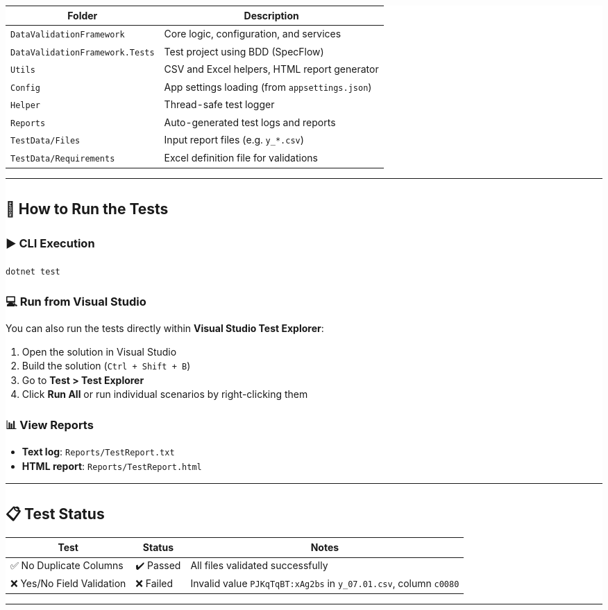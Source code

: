 | Folder | Description |
|--------|-------------|
| `DataValidationFramework` | Core logic, configuration, and services |
| `DataValidationFramework.Tests` | Test project using BDD (SpecFlow) |
| `Utils` | CSV and Excel helpers, HTML report generator |
| `Config` | App settings loading (from `appsettings.json`) |
| `Helper` | Thread-safe test logger |
| `Reports` | Auto-generated test logs and reports |
| `TestData/Files` | Input report files (e.g. `y_*.csv`) |
| `TestData/Requirements` | Excel definition file for validations |

---

## 🚀 How to Run the Tests

### ▶️ CLI Execution

```bash
dotnet test
```

### 💻 Run from Visual Studio

You can also run the tests directly within **Visual Studio Test Explorer**:

1. Open the solution in Visual Studio
2. Build the solution (`Ctrl + Shift + B`)
3. Go to **Test > Test Explorer**
4. Click **Run All** or run individual scenarios by right-clicking them

### 📊 View Reports

- **Text log**: `Reports/TestReport.txt`
- **HTML report**: `Reports/TestReport.html`

---

## 📋 Test Status

| Test | Status | Notes |
|------|--------|-------|
| ✅ No Duplicate Columns | ✔️ Passed | All files validated successfully |
| ❌ Yes/No Field Validation | ❌ Failed | Invalid value `PJKqTqBT:xAg2bs` in `y_07.01.csv`, column `c0080` |

---
